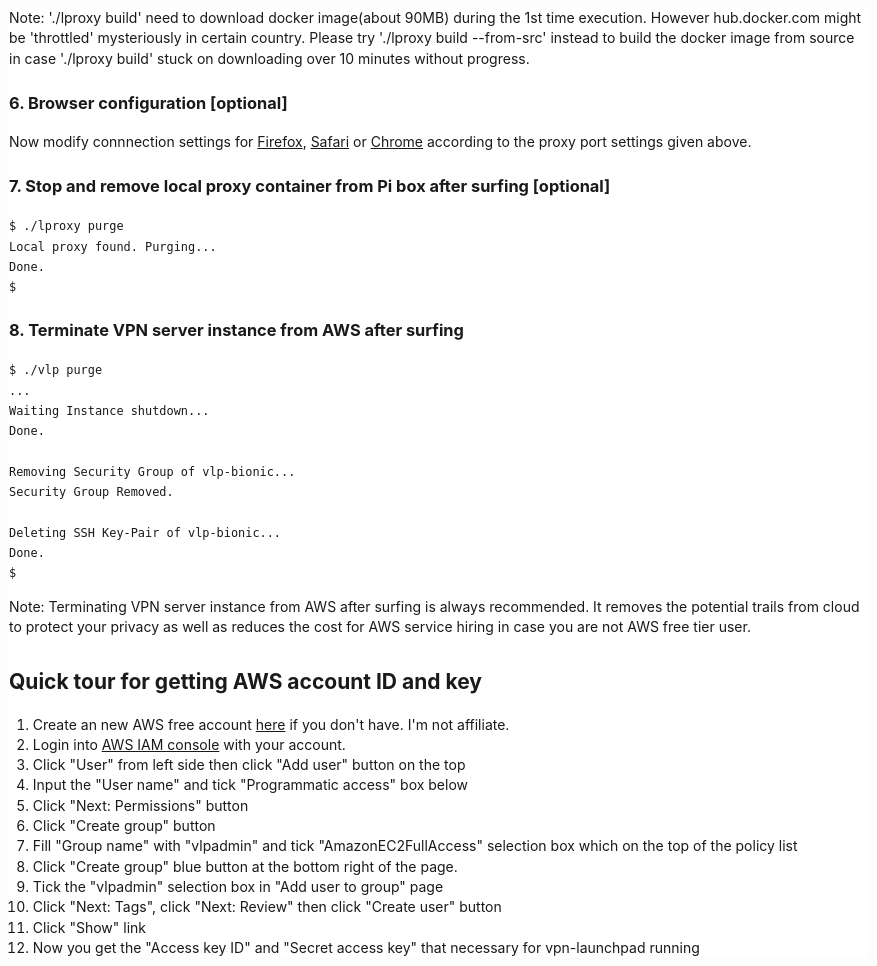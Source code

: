 Note: './lproxy build' need to download docker image(about 90MB) during the 1st time execution. However hub.docker.com might be 'throttled' mysteriously in certain country. Please try './lproxy build --from-src' instead to build the docker image from source in case './lproxy build' stuck on downloading over 10 minutes without progress.

### 6. Browser configuration [optional]

Now modify connnection settings for [Firefox](https://support.mozilla.org/en-US/kb/connection-settings-firefox), [Safari](https://support.apple.com/en-au/guide/safari/set-up-a-proxy-server-ibrw1053/mac) or [Chrome](https://www.expressvpn.com/support/troubleshooting/google-chrome-no-proxy/) according to the proxy port settings given above.

### 7. Stop and remove local proxy container from Pi box after surfing [optional]

```console
$ ./lproxy purge
Local proxy found. Purging...
Done.
$
```

### 8. Terminate VPN server instance from AWS after surfing

```console
$ ./vlp purge
...
Waiting Instance shutdown...
Done.

Removing Security Group of vlp-bionic...
Security Group Removed.

Deleting SSH Key-Pair of vlp-bionic...
Done.
$
```

Note: Terminating VPN server instance from AWS after surfing is always recommended. It removes the potential trails from cloud to protect your privacy as well as reduces the cost for AWS service hiring in case you are not AWS free tier user.

## Quick tour for getting AWS account ID and key

1. Create an new AWS free account [here](https://aws.amazon.com/) if you don't have. I'm not affiliate.
2. Login into [AWS IAM console](https://console.aws.amazon.com/iam/) with your account.
3. Click "User" from left side then click "Add user" button on the top
4. Input the "User name" and tick "Programmatic access" box below
5. Click "Next: Permissions" button
6. Click "Create group" button
7. Fill "Group name" with "vlpadmin" and tick "AmazonEC2FullAccess" selection box which on the top of the policy list
8. Click "Create group" blue button at the bottom right of the page.
9. Tick the "vlpadmin" selection box in "Add user to group" page
10. Click "Next: Tags", click "Next: Review" then click "Create user" button
11. Click "Show" link
12. Now you get the "Access key ID" and "Secret access key" that necessary for vpn-launchpad running

